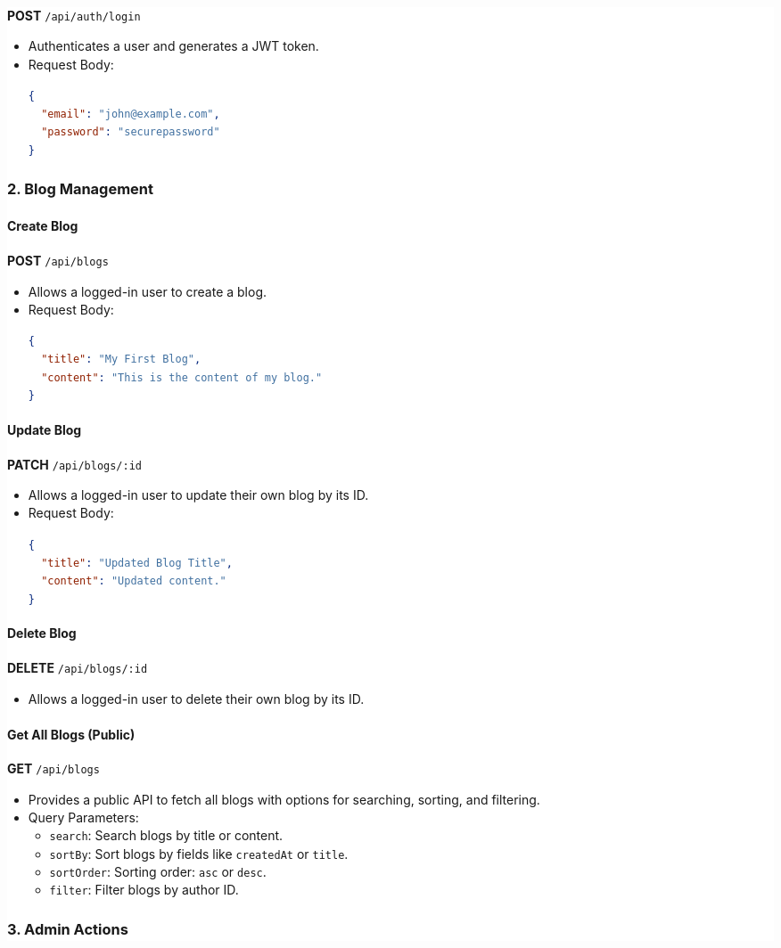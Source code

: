 **POST** `/api/auth/login`

- Authenticates a user and generates a JWT token.
- Request Body:
  ```json
  {
    "email": "john@example.com",
    "password": "securepassword"
  }
  ```

### 2. Blog Management

#### Create Blog

**POST** `/api/blogs`

- Allows a logged-in user to create a blog.
- Request Body:
  ```json
  {
    "title": "My First Blog",
    "content": "This is the content of my blog."
  }
  ```

#### Update Blog

**PATCH** `/api/blogs/:id`

- Allows a logged-in user to update their own blog by its ID.
- Request Body:
  ```json
  {
    "title": "Updated Blog Title",
    "content": "Updated content."
  }
  ```

#### Delete Blog

**DELETE** `/api/blogs/:id`

- Allows a logged-in user to delete their own blog by its ID.

#### Get All Blogs (Public)

**GET** `/api/blogs`

- Provides a public API to fetch all blogs with options for searching, sorting, and filtering.
- Query Parameters:
  - `search`: Search blogs by title or content.
  - `sortBy`: Sort blogs by fields like `createdAt` or `title`.
  - `sortOrder`: Sorting order: `asc` or `desc`.
  - `filter`: Filter blogs by author ID.

### 3. Admin Actions
